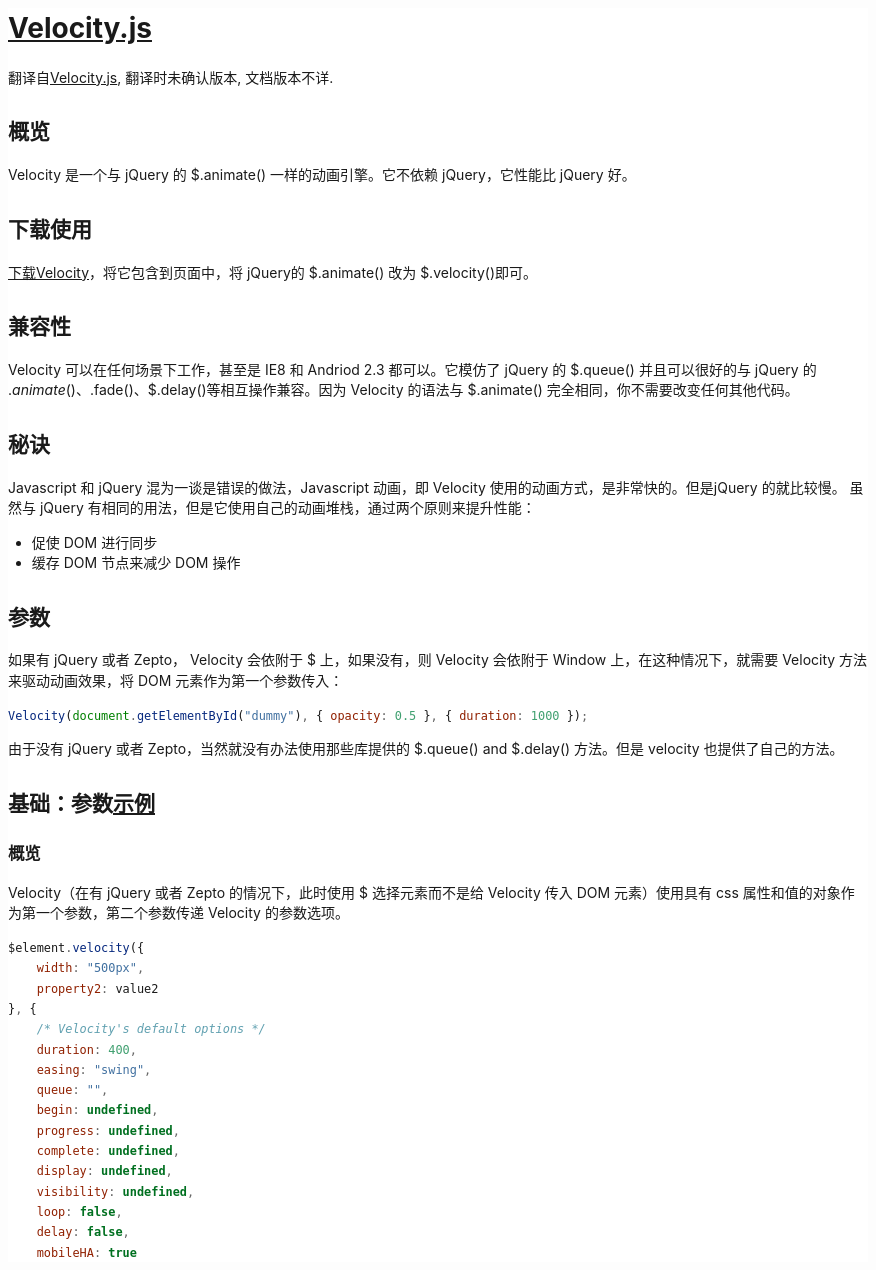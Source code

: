 # [Velocity.js](http://velocityjs.org/)

翻译自[Velocity.js](http://velocityjs.org/), 翻译时未确认版本, 文档版本不详.

## 概览

Velocity 是一个与 jQuery 的 $.animate() 一样的动画引擎。它不依赖 jQuery，它性能比 jQuery 好。

## 下载使用

[下载Velocity](https://raw.githubusercontent.com/julianshapiro/velocity/master/velocity.min.js)，将它包含到页面中，将 jQuery的 $.animate() 改为 $.velocity()即可。

## 兼容性

Velocity 可以在任何场景下工作，甚至是 IE8 和 Andriod 2.3 都可以。它模仿了 jQuery 的 $.queue() 并且可以很好的与 jQuery 的 $.animate()、$.fade()、$.delay()等相互操作兼容。因为 Velocity 的语法与 $.animate() 完全相同，你不需要改变任何其他代码。

## 秘诀

Javascript 和 jQuery 混为一谈是错误的做法，Javascript 动画，即 Velocity 使用的动画方式，是非常快的。但是jQuery 的就比较慢。 虽然与 jQuery 有相同的用法，但是它使用自己的动画堆栈，通过两个原则来提升性能：

- 促使 DOM 进行同步
- 缓存 DOM 节点来减少 DOM 操作




## 参数

如果有 jQuery 或者 Zepto， Velocity 会依附于 $ 上，如果没有，则 Velocity 会依附于 Window 上，在这种情况下，就需要 Velocity 方法来驱动动画效果，将 DOM 元素作为第一个参数传入：

``` js
Velocity(document.getElementById("dummy"), { opacity: 0.5 }, { duration: 1000 });
```

由于没有 jQuery 或者 Zepto，当然就没有办法使用那些库提供的 $.queue() and $.delay() 方法。但是 velocity 也提供了自己的方法。


## 基础：参数[示例](http://codepen.io/julianshapiro/pen/BjwtC)

### 概览

Velocity（在有 jQuery 或者 Zepto 的情况下，此时使用 $ 选择元素而不是给 Velocity 传入 DOM 元素）使用具有 css 属性和值的对象作为第一个参数，第二个参数传递 Velocity 的参数选项。

``` js
$element.velocity({
    width: "500px",
    property2: value2
}, {
    /* Velocity's default options */
    duration: 400,
    easing: "swing",
    queue: "",
    begin: undefined,
    progress: undefined,
    complete: undefined,
    display: undefined,
    visibility: undefined,
    loop: false,
    delay: false,
    mobileHA: true
```